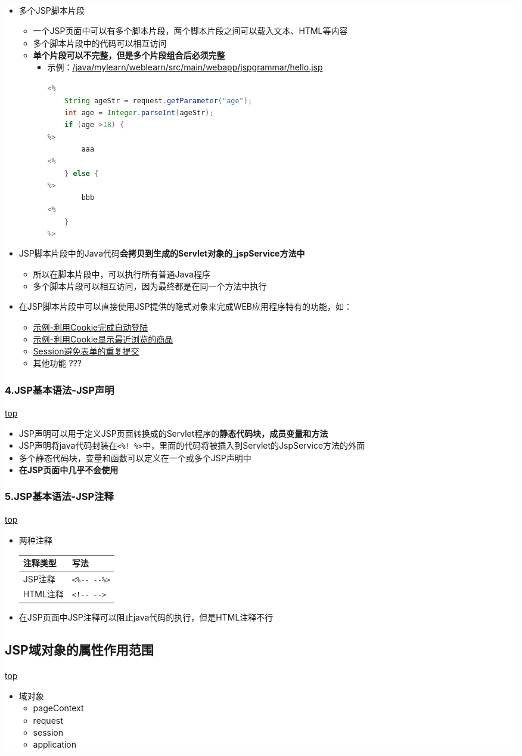 - 多个JSP脚本片段
    - 一个JSP页面中可以有多个脚本片段，两个脚本片段之间可以载入文本、HTML等内容
    - 多个脚本片段中的代码可以相互访问
    - **单个片段可以不完整，但是多个片段组合后必须完整**
        - 示例：[/java/mylearn/weblearn/src/main/webapp/jspgrammar/hello.jsp](/java/mylearn/weblearn/src/main/webapp/jspgrammar/hello.jsp)
            ```java
            <%
                String ageStr = request.getParameter("age");
                int age = Integer.parseInt(ageStr);
                if (age >18) {
            %>
                    aaa
            <%
                } else {
            %>
                    bbb
            <%
                }
            %>
            ```

- JSP脚本片段中的Java代码**会拷贝到生成的Servlet对象的_jspService方法中**
    - 所以在脚本片段中，可以执行所有普通Java程序
    - 多个脚本片段可以相互访问，因为最终都是在同一个方法中执行
- 在JSP脚本片段中可以直接使用JSP提供的隐式对象来完成WEB应用程序特有的功能，如：
    - [示例-利用Cookie完成自动登陆](#示例-利用Cookie完成自动登陆)
    - [示例-利用Cookie显示最近浏览的商品](#示例-利用Cookie显示最近浏览的商品)
    - [Session避免表单的重复提交](#Session避免表单的重复提交)
    - 其他功能 ???
    
### 4.JSP基本语法-JSP声明
[top](#catalog)
- JSP声明可以用于定义JSP页面转换成的Servlet程序的**静态代码块，成员变量和方法**
- JSP声明将java代码封装在`<%! %>`中，里面的代码将被插入到Servlet的JspService方法的外面
- 多个静态代码块，变量和函数可以定义在一个或多个JSP声明中
- **在JSP页面中几乎不会使用**

### 5.JSP基本语法-JSP注释
[top](#catalog)
- 两种注释

    |注释类型|写法|
    |-|-|
    |JSP注释|`<%-- --%>`|
    |HTML注释|`<!-- -->`|

- 在JSP页面中JSP注释可以阻止java代码的执行，但是HTML注释不行
    
## JSP域对象的属性作用范围
[top](#catalog)
- 域对象
    - pageContext
    - request
    - session
    - application
